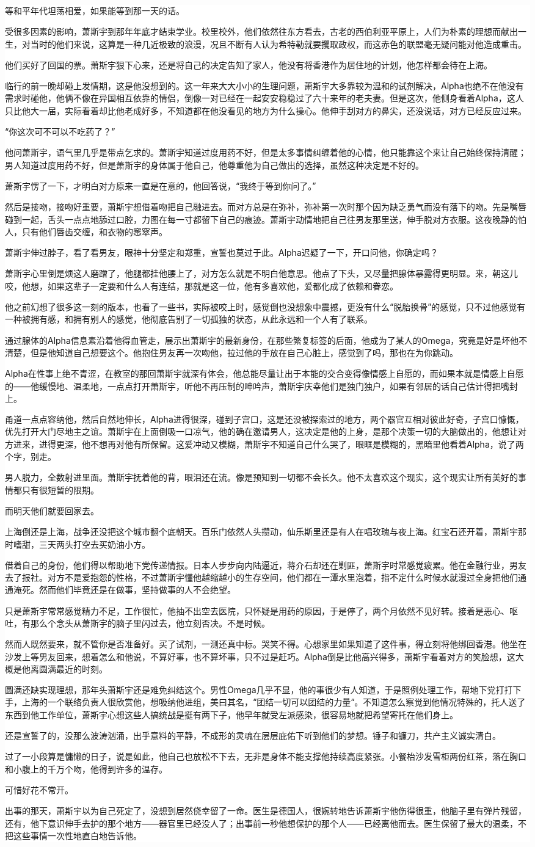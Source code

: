 等和平年代坦荡相爱，如果能等到那一天的话。

受很多因素的影响，萧斯宇到那年年底才结束学业。校里校外，他们依然往东方看去，古老的西伯利亚平原上，人们为朴素的理想而献出一生，对当时的他们来说，这算是一种几近极致的浪漫，况且不断有人认为希特勒就要攫取政权，而这赤色的联盟毫无疑问能对他造成重击。

他们买好了回国的票。萧斯宇狠下心来，还是将自己的决定告知了家人，他没有将香港作为居住地的计划，他怎样都会待在上海。

临行的前一晚却碰上发情期，这是他没想到的。这一年来大大小小的生理问题，萧斯宇大多靠较为温和的试剂解决，Alpha也绝不在他没有需求时碰他，他俩不像在异国相互依靠的情侣，倒像一对已经在一起安安稳稳过了六十来年的老夫妻。但是这次，他侧身看着Alpha，这人只比他大一届，实际看着却比他老成好多，不知道都在他没看见的地方为什么操心。他伸手刮对方的鼻尖，还没说话，对方已经反应过来。

“你这次可不可以不吃药了？”

他问萧斯宇，语气里几乎是带点乞求的。萧斯宇知道过度用药不好，但是太多事情纠缠着他的心情，他只能靠这个来让自己始终保持清醒；男人知道过度用药不好，但是萧斯宇的身体属于他自己，他尊重他为自己做出的选择，虽然这种决定是不好的。

萧斯宇愣了一下，才明白对方原来一直是在意的，他回答说，“我终于等到你问了。”

然后是接吻，接吻好重要，萧斯宇想借着吻把自己融进去。而对方总是在弥补，弥补第一次时那个因为缺乏勇气而没有落下的吻。先是嘴唇碰到一起，舌头一点点地舔过口腔，力图在每一寸都留下自己的痕迹。萧斯宇动情地把自己往男友那里送，伸手脱对方衣服。这夜晚静的怕人，只有他们唇齿交缠，和衣物的窸窣声。

萧斯宇伸过脖子，看了看男友，眼神十分坚定和郑重，宣誓也莫过于此。Alpha迟疑了一下，开口问他，你确定吗？

萧斯宇心里倒是烦这人磨蹭了，他腿都挂他腰上了，对方怎么就是不明白他意思。他点了下头，又尽量把腺体暴露得更明显。来，朝这儿咬，他想，如果这辈子一定要和什么人有连结，那就是这一位，他有多喜欢他，爱都化成了依赖和眷恋。

他之前幻想了很多这一刻的版本，也看了一些书，实际被咬上时，感觉倒也没想象中震撼，更没有什么“脱胎换骨”的感觉，只不过他感觉有一种被拥有感，和拥有别人的感觉，他彻底告别了一切孤独的状态，从此永远和一个人有了联系。

通过腺体的Alpha信息素沿着他得血管走，展示出萧斯宇的最新身份，在那些繁复标签的后面，他成为了某人的Omega，究竟是好是坏他不清楚，但是他知道自己想要这个。他抱住男友再一次吻他，拉过他的手放在自己心脏上，感觉到了吗，那也在为你跳动。

Alpha在性事上绝不青涩，在教室的那回萧斯宇就深有体会，他总能尽量让出于本能的交合变得像情感上自愿的，而如果本就是情感上自愿的——他缓慢地、温柔地，一点点打开萧斯宇，听他不再压制的呻吟声，萧斯宇庆幸他们是独门独户，如果有邻居的话自己估计得把嘴封上。

甬道一点点容纳他，然后自然地伸长，Alpha进得很深，碰到子宫口，这是还没被探索过的地方，两个器官互相对彼此好奇，子宫口慷慨，优先打开大门尽地主之谊。萧斯宇在上面倒吸一口凉气，他的确在邀请男人，这决定是他的上身，是那个决策一切的大脑做出的，他想让对方进来，进得更深，他不想再对他有所保留。这爱冲动又模糊，萧斯宇不知道自己什么哭了，眼眶是模糊的，黑暗里他看着Alpha，说了两个字，别走。

男人脱力，全数射进里面。萧斯宇抚着他的背，眼泪还在流。像是预知到一切都不会长久。他不太喜欢这个现实，这个现实让所有美好的事情都只有很短暂的限期。

而明天他们就要回家去。

上海倒还是上海，战争还没把这个城市翻个底朝天。百乐门依然人头攒动，仙乐斯里还是有人在唱玫瑰与夜上海。红宝石还开着，萧斯宇那时嗜甜，三天两头打空去买奶油小方。

借着自己的身份，他们得以帮助地下党传递情报。日本人步步向内陆逼近，蒋介石却还在剿匪，萧斯宇时常感觉疲累。他在金融行业，男友去了报社。对方不是爱抱怨的性格，不过萧斯宇懂他越缩越小的生存空间，他们都在一潭水里泡着，指不定什么时候水就漫过全身把他们通通淹死。然而他们毕竟还是在做事，坚持做事的人不会绝望。

只是萧斯宇常常感觉精力不足，工作很忙，他抽不出空去医院，只怀疑是用药的原因，于是停了，两个月依然不见好转。接着是恶心、呕吐，有那么个念头从萧斯宇的脑子里闪过去，他立刻否决。不是时候。

然而人既然要来，就不管你是否准备好。买了试剂，一测还真中标。哭笑不得。心想家里如果知道了这件事，得立刻将他绑回香港。他坐在沙发上等男友回来，想着怎么和他说，不算好事，也不算坏事，只不过是赶巧。Alpha倒是比他高兴得多，萧斯宇看着对方的笑脸想，这大概是他离圆满最近的时刻。

圆满还缺实现理想，那年头萧斯宇还是难免纠结这个。男性Omega几乎不显，他的事很少有人知道，于是照例处理工作，帮地下党打打下手，上海的一个联络负责人很欣赏他，想吸纳他进组，美曰其名，“团结一切可以团结的力量“。不知道怎么察觉到他情况特殊的，托人送了东西到他工作单位，萧斯宇心想这些人搞统战是挺有两下子，他早年就受左派感染，很容易地就把希望寄托在他们身上。

还是宣誓了的，没那么波涛汹涌，出乎意料的平静，不成形的灵魂在层层庇佑下听到他们的梦想。锤子和镰刀，共产主义诚实清白。

过了一小段算是慵懒的日子，说是如此，他自己也放松不下去，无非是身体不能支撑他持续高度紧张。小餐枱沙发雪柜两份红茶，落在胸口和小腹上的千万个吻，他得到许多的温存。

可惜好花不常开。

出事的那天，萧斯宇以为自己死定了，没想到居然侥幸留了一命。医生是德国人，很婉转地告诉萧斯宇他伤得很重，他脑子里有弹片残留，还有，他下意识伸手去护的那个地方——器官里已经没人了；出事前一秒他想保护的那个人——已经离他而去。医生保留了最大的温柔，不把这些事情一次性地直白地告诉他。
